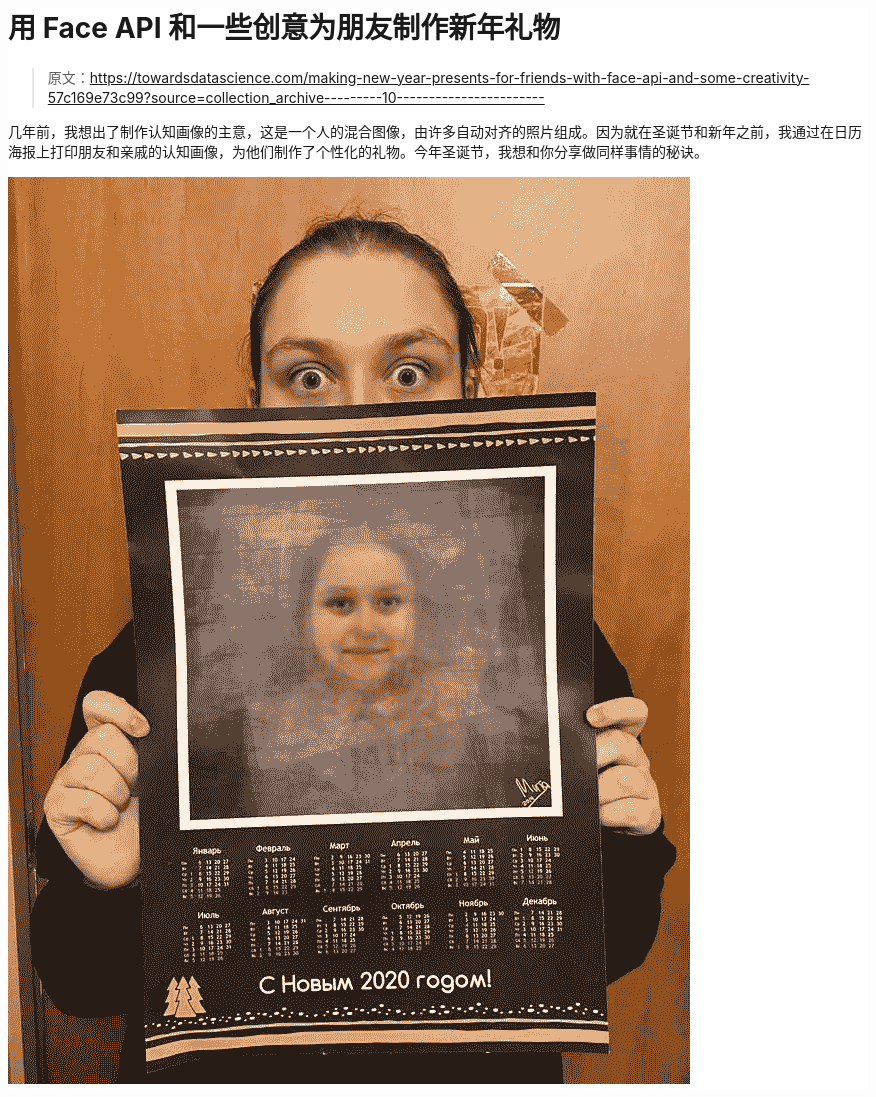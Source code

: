 # 用 Face API 和一些创意为朋友制作新年礼物

> 原文：<https://towardsdatascience.com/making-new-year-presents-for-friends-with-face-api-and-some-creativity-57c169e73c99?source=collection_archive---------10----------------------->

几年前，我想出了制作认知画像的主意，这是一个人的混合图像，由许多自动对齐的照片组成。因为就在圣诞节和新年之前，我通过在日历海报上打印朋友和亲戚的认知画像，为他们制作了个性化的礼物。今年圣诞节，我想和你分享做同样事情的秘诀。

![](img/6eb24678761fb676c66b634a9cc14718.png)
